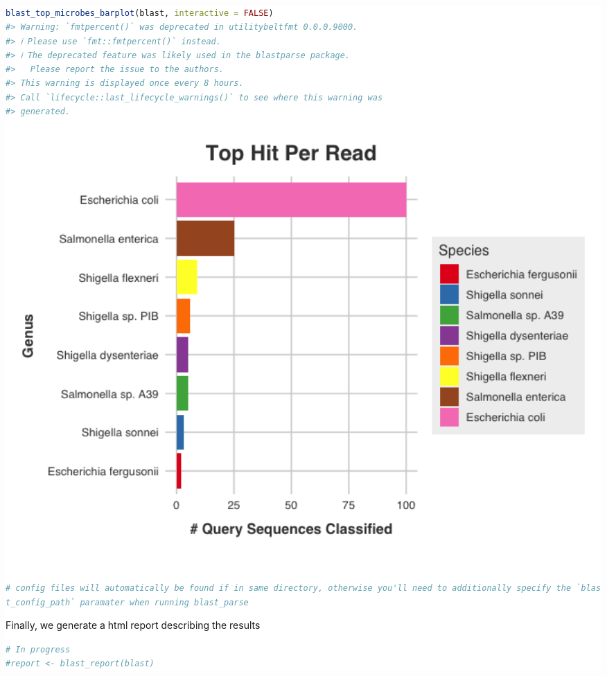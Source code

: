 ``` r
blast_top_microbes_barplot(blast, interactive = FALSE)
#> Warning: `fmtpercent()` was deprecated in utilitybeltfmt 0.0.0.9000.
#> ℹ Please use `fmt::fmtpercent()` instead.
#> ℹ The deprecated feature was likely used in the blastparse package.
#>   Please report the issue to the authors.
#> This warning is displayed once every 8 hours.
#> Call `lifecycle::last_lifecycle_warnings()` to see where this warning was
#> generated.
```

<img src="man/figures/README-unnamed-chunk-3-1.png" width="100%" />

``` r

# config files will automatically be found if in same directory, otherwise you'll need to additionally specify the `blast_config_path` paramater when running blast_parse
```

Finally, we generate a html report describing the results

``` r
# In progress
#report <- blast_report(blast)
```
